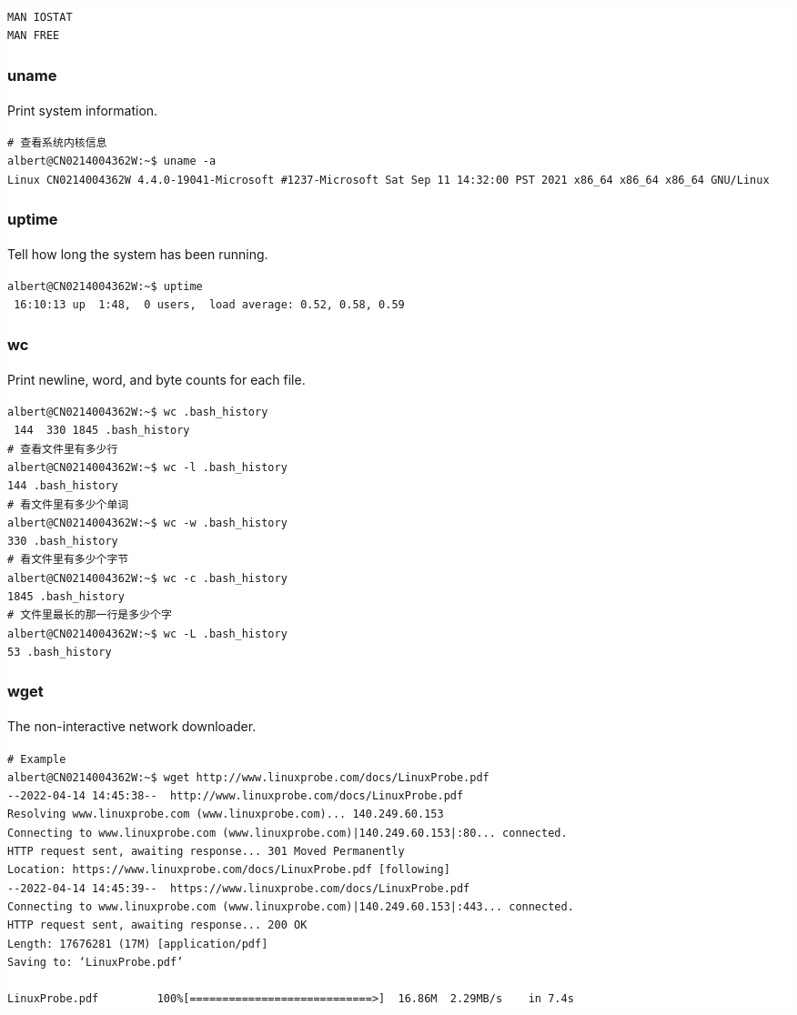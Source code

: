 ```shell
MAN IOSTAT
MAN FREE
```



### uname

Print system information.

```shell
# 查看系统内核信息
albert@CN0214004362W:~$ uname -a
Linux CN0214004362W 4.4.0-19041-Microsoft #1237-Microsoft Sat Sep 11 14:32:00 PST 2021 x86_64 x86_64 x86_64 GNU/Linux
```

### uptime

Tell how long the system has been running.

```shell
albert@CN0214004362W:~$ uptime
 16:10:13 up  1:48,  0 users,  load average: 0.52, 0.58, 0.59
```



### wc

Print newline, word, and byte counts for each file.

```shell
albert@CN0214004362W:~$ wc .bash_history
 144  330 1845 .bash_history
# 查看文件里有多少行
albert@CN0214004362W:~$ wc -l .bash_history
144 .bash_history
# 看文件里有多少个单词
albert@CN0214004362W:~$ wc -w .bash_history
330 .bash_history
# 看文件里有多少个字节
albert@CN0214004362W:~$ wc -c .bash_history
1845 .bash_history
# 文件里最长的那一行是多少个字
albert@CN0214004362W:~$ wc -L .bash_history
53 .bash_history
```

### wget

The non-interactive network downloader.

```shell
# Example
albert@CN0214004362W:~$ wget http://www.linuxprobe.com/docs/LinuxProbe.pdf
--2022-04-14 14:45:38--  http://www.linuxprobe.com/docs/LinuxProbe.pdf
Resolving www.linuxprobe.com (www.linuxprobe.com)... 140.249.60.153
Connecting to www.linuxprobe.com (www.linuxprobe.com)|140.249.60.153|:80... connected.
HTTP request sent, awaiting response... 301 Moved Permanently
Location: https://www.linuxprobe.com/docs/LinuxProbe.pdf [following]
--2022-04-14 14:45:39--  https://www.linuxprobe.com/docs/LinuxProbe.pdf
Connecting to www.linuxprobe.com (www.linuxprobe.com)|140.249.60.153|:443... connected.
HTTP request sent, awaiting response... 200 OK
Length: 17676281 (17M) [application/pdf]
Saving to: ‘LinuxProbe.pdf’

LinuxProbe.pdf         100%[============================>]  16.86M  2.29MB/s    in 7.4s

```